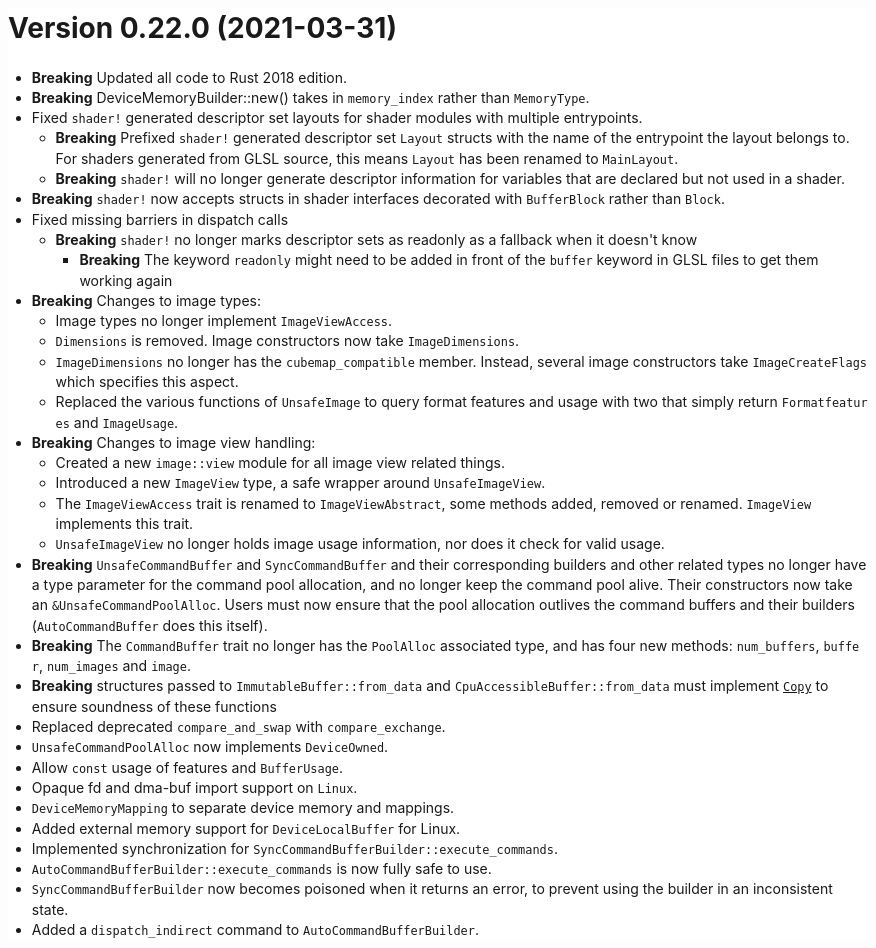 # Version 0.22.0 (2021-03-31)

- **Breaking** Updated all code to Rust 2018 edition.
- **Breaking** DeviceMemoryBuilder::new() takes in `memory_index` rather than `MemoryType`.
- Fixed `shader!` generated descriptor set layouts for shader modules with multiple entrypoints.
  - **Breaking** Prefixed `shader!` generated descriptor set `Layout` structs with the name of the entrypoint the layout belongs to. For shaders generated from GLSL source, this means `Layout` has been renamed to `MainLayout`.
  - **Breaking** `shader!` will no longer generate descriptor information for variables that are declared but not used in a shader.
- **Breaking** `shader!` now accepts structs in shader interfaces decorated with `BufferBlock` rather than `Block`.
- Fixed missing barriers in dispatch calls
  - **Breaking** `shader!` no longer marks descriptor sets as readonly as a fallback when it doesn't know
    - **Breaking** The keyword `readonly` might need to be added in front of the `buffer` keyword in GLSL files to get them working again
- **Breaking** Changes to image types:
  - Image types no longer implement `ImageViewAccess`.
  - `Dimensions` is removed. Image constructors now take `ImageDimensions`.
  - `ImageDimensions` no longer has the `cubemap_compatible` member. Instead, several image constructors take `ImageCreateFlags` which specifies this aspect.
  - Replaced the various functions of `UnsafeImage` to query format features and usage with two that simply return `Formatfeatures` and `ImageUsage`.
- **Breaking** Changes to image view handling:
  - Created a new `image::view` module for all image view related things.
  - Introduced a new `ImageView` type, a safe wrapper around `UnsafeImageView`.
  - The `ImageViewAccess` trait is renamed to `ImageViewAbstract`, some methods added, removed or renamed. `ImageView` implements this trait.
  - `UnsafeImageView` no longer holds image usage information, nor does it check for valid usage.
- **Breaking** `UnsafeCommandBuffer` and `SyncCommandBuffer` and their corresponding builders and other related types no longer have a type parameter for the command pool allocation, and no longer keep the command pool alive. Their constructors now take an `&UnsafeCommandPoolAlloc`. Users must now ensure that the pool allocation outlives the command buffers and their builders (`AutoCommandBuffer` does this itself).
- **Breaking** The `CommandBuffer` trait no longer has the `PoolAlloc` associated type, and has four new methods: `num_buffers`, `buffer`, `num_images` and `image`.
- **Breaking** structures passed to `ImmutableBuffer::from_data` and `CpuAccessibleBuffer::from_data` must implement [`Copy`](https://doc.rust-lang.org/std/marker/trait.Copy.html) to ensure soundness of these functions
- Replaced deprecated `compare_and_swap` with `compare_exchange`.
- `UnsafeCommandPoolAlloc` now implements `DeviceOwned`.
- Allow `const` usage of features and `BufferUsage`.
- Opaque fd and dma-buf import support on `Linux`.
- `DeviceMemoryMapping` to separate device memory and mappings.
- Added external memory support for `DeviceLocalBuffer` for Linux.
- Implemented synchronization for `SyncCommandBufferBuilder::execute_commands`.
- `AutoCommandBufferBuilder::execute_commands` is now fully safe to use.
- `SyncCommandBufferBuilder` now becomes poisoned when it returns an error, to prevent using the builder in an inconsistent state.
- Added a `dispatch_indirect` command to `AutoCommandBufferBuilder`.
